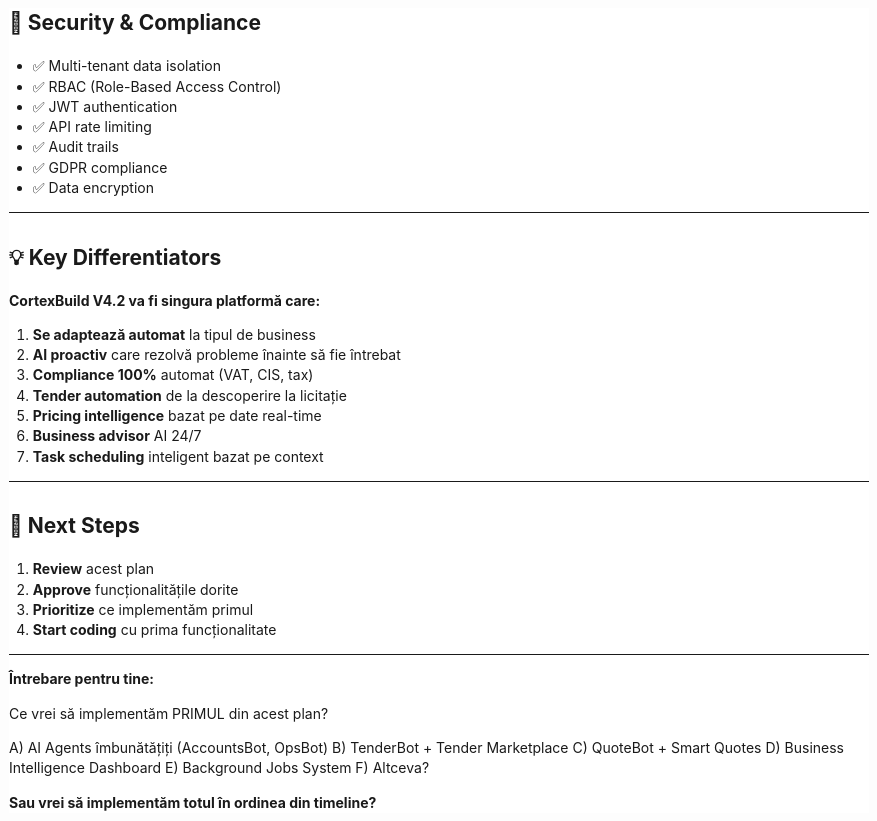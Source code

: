 
## 🔐 Security & Compliance

- ✅ Multi-tenant data isolation
- ✅ RBAC (Role-Based Access Control)
- ✅ JWT authentication
- ✅ API rate limiting
- ✅ Audit trails
- ✅ GDPR compliance
- ✅ Data encryption

---

## 💡 Key Differentiators

**CortexBuild V4.2 va fi singura platformă care:**

1. **Se adaptează automat** la tipul de business
2. **AI proactiv** care rezolvă probleme înainte să fie întrebat
3. **Compliance 100%** automat (VAT, CIS, tax)
4. **Tender automation** de la descoperire la licitație
5. **Pricing intelligence** bazat pe date real-time
6. **Business advisor** AI 24/7
7. **Task scheduling** inteligent bazat pe context

---

## 🚀 Next Steps

1. **Review** acest plan
2. **Approve** funcționalitățile dorite
3. **Prioritize** ce implementăm primul
4. **Start coding** cu prima funcționalitate

---

**Întrebare pentru tine:**

Ce vrei să implementăm PRIMUL din acest plan?

A) AI Agents îmbunătățiți (AccountsBot, OpsBot)
B) TenderBot + Tender Marketplace
C) QuoteBot + Smart Quotes
D) Business Intelligence Dashboard
E) Background Jobs System
F) Altceva?

**Sau vrei să implementăm totul în ordinea din timeline?**


